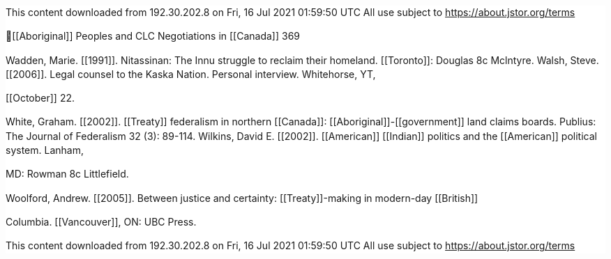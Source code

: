 This content downloaded from
192.30.202.8 on Fri, 16 Jul 2021 01:59:50 UTC
All use subject to https://about.jstor.org/terms

[[Aboriginal]] Peoples and CLC Negotiations in [[Canada]] 369

Wadden, Marie. [[1991]]. Nitassinan: The Innu struggle to reclaim their homeland. [[Toronto]]:
Douglas 8c Mclntyre.
Walsh, Steve. [[2006]]. Legal counsel to the Kaska Nation. Personal interview. Whitehorse, YT,

[[October]] 22.

White, Graham. [[2002]]. [[Treaty]] federalism in northern [[Canada]]: [[Aboriginal]]-[[government]] land
claims boards. Publius: The Journal of Federalism 32 (3): 89-114.
Wilkins, David E. [[2002]]. [[American]] [[Indian]] politics and the [[American]] political system. Lanham,

MD: Rowman 8c Littlefield.

Woolford, Andrew. [[2005]]. Between justice and certainty: [[Treaty]]-making in modern-day [[British]]

Columbia. [[Vancouver]], ON: UBC Press.

This content downloaded from
192.30.202.8 on Fri, 16 Jul 2021 01:59:50 UTC
All use subject to https://about.jstor.org/terms